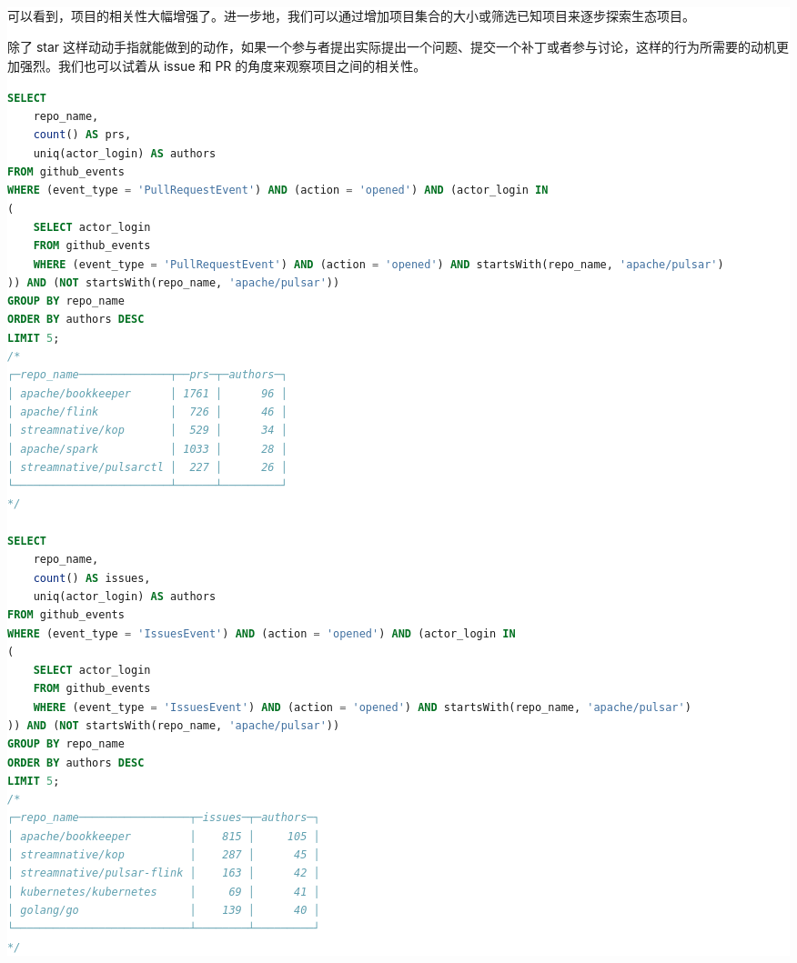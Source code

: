 可以看到，项目的相关性大幅增强了。进一步地，我们可以通过增加项目集合的大小或筛选已知项目来逐步探索生态项目。

除了 star 这样动动手指就能做到的动作，如果一个参与者提出实际提出一个问题、提交一个补丁或者参与讨论，这样的行为所需要的动机更加强烈。我们也可以试着从 issue 和 PR 的角度来观察项目之间的相关性。

```sql
SELECT
    repo_name,
    count() AS prs,
    uniq(actor_login) AS authors
FROM github_events
WHERE (event_type = 'PullRequestEvent') AND (action = 'opened') AND (actor_login IN
(
    SELECT actor_login
    FROM github_events
    WHERE (event_type = 'PullRequestEvent') AND (action = 'opened') AND startsWith(repo_name, 'apache/pulsar')
)) AND (NOT startsWith(repo_name, 'apache/pulsar'))
GROUP BY repo_name
ORDER BY authors DESC
LIMIT 5;
/*
┌─repo_name──────────────┬──prs─┬─authors─┐
│ apache/bookkeeper      │ 1761 │      96 │
│ apache/flink           │  726 │      46 │
│ streamnative/kop       │  529 │      34 │
│ apache/spark           │ 1033 │      28 │
│ streamnative/pulsarctl │  227 │      26 │
└────────────────────────┴──────┴─────────┘
*/

SELECT
    repo_name,
    count() AS issues,
    uniq(actor_login) AS authors
FROM github_events
WHERE (event_type = 'IssuesEvent') AND (action = 'opened') AND (actor_login IN
(
    SELECT actor_login
    FROM github_events
    WHERE (event_type = 'IssuesEvent') AND (action = 'opened') AND startsWith(repo_name, 'apache/pulsar')
)) AND (NOT startsWith(repo_name, 'apache/pulsar'))
GROUP BY repo_name
ORDER BY authors DESC
LIMIT 5;
/*
┌─repo_name─────────────────┬─issues─┬─authors─┐
│ apache/bookkeeper         │    815 │     105 │
│ streamnative/kop          │    287 │      45 │
│ streamnative/pulsar-flink │    163 │      42 │
│ kubernetes/kubernetes     │     69 │      41 │
│ golang/go                 │    139 │      40 │
└───────────────────────────┴────────┴─────────┘
*/
```
